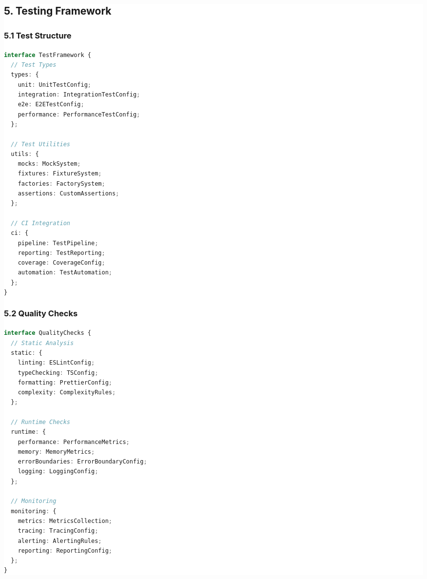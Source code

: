 ```typescript
```

## 5. Testing Framework

### 5.1 Test Structure

```typescript
interface TestFramework {
  // Test Types
  types: {
    unit: UnitTestConfig;
    integration: IntegrationTestConfig;
    e2e: E2ETestConfig;
    performance: PerformanceTestConfig;
  };

  // Test Utilities
  utils: {
    mocks: MockSystem;
    fixtures: FixtureSystem;
    factories: FactorySystem;
    assertions: CustomAssertions;
  };

  // CI Integration
  ci: {
    pipeline: TestPipeline;
    reporting: TestReporting;
    coverage: CoverageConfig;
    automation: TestAutomation;
  };
}
```

### 5.2 Quality Checks

```typescript
interface QualityChecks {
  // Static Analysis
  static: {
    linting: ESLintConfig;
    typeChecking: TSConfig;
    formatting: PrettierConfig;
    complexity: ComplexityRules;
  };

  // Runtime Checks
  runtime: {
    performance: PerformanceMetrics;
    memory: MemoryMetrics;
    errorBoundaries: ErrorBoundaryConfig;
    logging: LoggingConfig;
  };

  // Monitoring
  monitoring: {
    metrics: MetricsCollection;
    tracing: TracingConfig;
    alerting: AlertingRules;
    reporting: ReportingConfig;
  };
}
```
